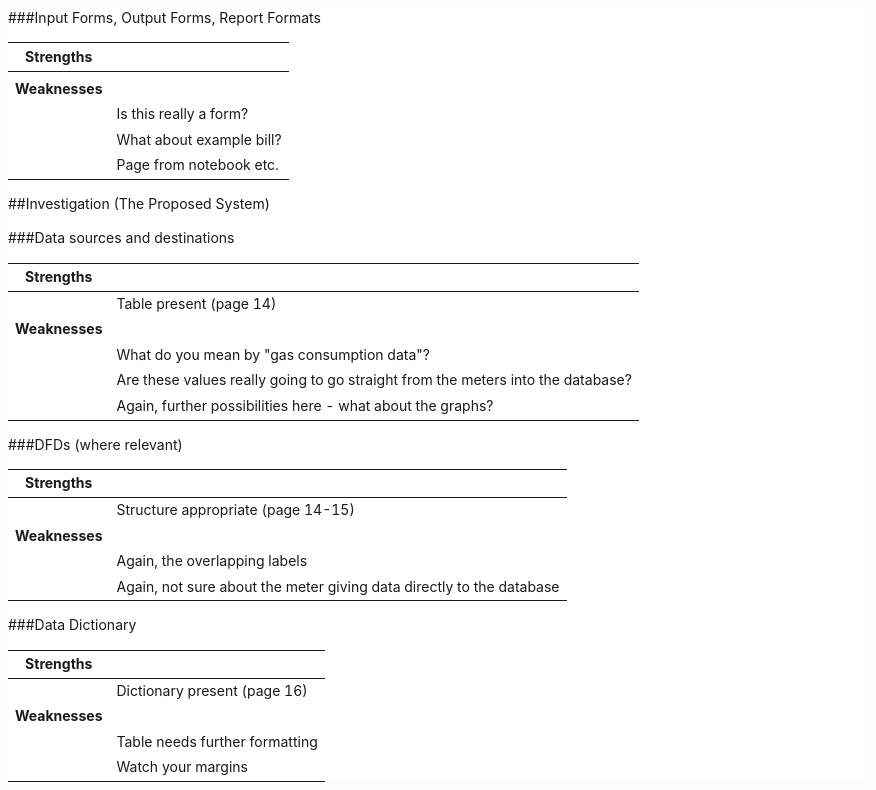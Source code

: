 ###Input Forms, Output Forms, Report Formats

|**Strengths**||
|-|-|
|| |
|**Weaknesses**||
||Is this really a form?|
||What about example bill?|
||Page from notebook etc.|

##Investigation (The Proposed System)

###Data sources and destinations

|**Strengths**||
|-|-|
||Table present (page 14)|
|**Weaknesses**||
||What do you mean by "gas consumption data"?|
||Are these values really going to go straight from the meters into the database?|
||Again, further possibilities here - what about the graphs?|

###DFDs (where relevant)

|**Strengths**||
|-|-|
||Structure appropriate (page 14-15)|
|**Weaknesses**||
||Again, the overlapping labels|
||Again, not sure about the meter giving data directly to the database|

###Data Dictionary

|**Strengths**||
|-|-|
||Dictionary present (page 16)|
|**Weaknesses**||
||Table needs further formatting|
||Watch your margins|

